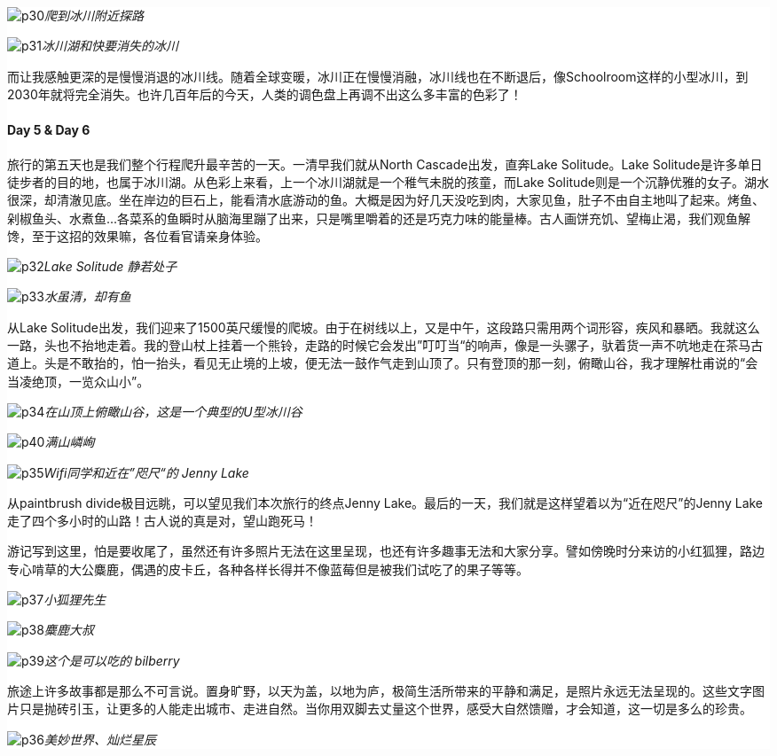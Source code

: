 ![p30]*爬到冰川附近探路*

![p31]*冰川湖和快要消失的冰川*

而让我感触更深的是慢慢消退的冰川线。随着全球变暖，冰川正在慢慢消融，冰川线也在不断退后，像Schoolroom这样的小型冰川，到2030年就将完全消失。也许几百年后的今天，人类的调色盘上再调不出这么多丰富的色彩了！

#### Day 5 & Day 6
旅行的第五天也是我们整个行程爬升最辛苦的一天。一清早我们就从North Cascade出发，直奔Lake Solitude。Lake Solitude是许多单日徒步者的目的地，也属于冰川湖。从色彩上来看，上一个冰川湖就是一个稚气未脱的孩童，而Lake Solitude则是一个沉静优雅的女子。湖水很深，却清澈见底。坐在岸边的巨石上，能看清水底游动的鱼。大概是因为好几天没吃到肉，大家见鱼，肚子不由自主地叫了起来。烤鱼、剁椒鱼头、水煮鱼...各菜系的鱼瞬时从脑海里蹦了出来，只是嘴里嚼着的还是巧克力味的能量棒。古人画饼充饥、望梅止渴，我们观鱼解馋，至于这招的效果嘛，各位看官请亲身体验。

![p32]*Lake Solitude 静若处子*

![p33]*水虽清，却有鱼*

从Lake Solitude出发，我们迎来了1500英尺缓慢的爬坡。由于在树线以上，又是中午，这段路只需用两个词形容，疾风和暴晒。我就这么一路，头也不抬地走着。我的登山杖上挂着一个熊铃，走路的时候它会发出”叮叮当“的响声，像是一头骡子，驮着货一声不吭地走在茶马古道上。头是不敢抬的，怕一抬头，看见无止境的上坡，便无法一鼓作气走到山顶了。只有登顶的那一刻，俯瞰山谷，我才理解杜甫说的“会当凌绝顶，一览众山小”。

![p34]*在山顶上俯瞰山谷，这是一个典型的U型冰川谷*

![p40]*满山嶙峋*

![p35]*Wifi同学和近在”咫尺“的 Jenny Lake*

从paintbrush divide极目远眺，可以望见我们本次旅行的终点Jenny Lake。最后的一天，我们就是这样望着以为“近在咫尺”的Jenny Lake走了四个多小时的山路！古人说的真是对，望山跑死马！

游记写到这里，怕是要收尾了，虽然还有许多照片无法在这里呈现，也还有许多趣事无法和大家分享。譬如傍晚时分来访的小红狐狸，路边专心啃草的大公麋鹿，偶遇的皮卡丘，各种各样长得并不像蓝莓但是被我们试吃了的果子等等。

![p37]*小狐狸先生*

![p38]*麋鹿大叔*

![p39]*这个是可以吃的 bilberry*

旅途上许多故事都是那么不可言说。置身旷野，以天为盖，以地为庐，极简生活所带来的平静和满足，是照片永远无法呈现的。这些文字图片只是抛砖引玉，让更多的人能走出城市、走进自然。当你用双脚去丈量这个世界，感受大自然馈赠，才会知道，这一切是多么的珍贵。

![p36]*美妙世界、灿烂星辰*



[p1]: https://lh3.googleusercontent.com/BvPufoXfhsV2ovcU-bFaNQiW3yRcnXHKeHmIVNThMqkp6HuM4jIAGbZmWT7FwMVROnxA90UXsplrtx814RxHhYHEjeGzTk4gf4KuvIBm4Wgrur2pfKAufRzi5OIOZ85R1DfbdXWnFA=w2400

[p2]: https://lh3.googleusercontent.com/SBt1ZA3HyU5riHSupOLbOLEzAIkwUfhYJuQVLhJ1kEksMhOuHm5SP3o1E96rDwQGdnGN43MHwhJemSnlZScWITdMLRALjEZxL0E_z9WyLEYTjWlblaulZZhrah6KzJgynj3j6oSn7w=w2400

[p3]: https://lh3.googleusercontent.com/BwZNM-dr0mmqb1vXbU9bmO3fv3UwJRaEDXklkBoh9Jo65pZaFr7Urxzf5BRygnvpps6_aU1Gd4PvGyXqNeAiWz5kAaiIFm5m3gU-GWbSscBJa25P0jmpfx_TXptagF1v8my5cWGeOA=w2400

[p4]: https://lh3.googleusercontent.com/1kS60GLYyWbkHMmNj7S3zn8RSl_VzehnaZIHMkXdROvOHA4p7wlZozkU65k5k2fleDF8k7kfUEXBConoa5scccUYzMpwyABX6v3P1CouldsFDh1ci3R0IQxweK-2nne_10Jp-mmYcA=w2400

[p5]: https://lh3.googleusercontent.com/Vgku5Uw0KTxNsHwRu3s1-8A1jJRsnMgwXnLfoBGeofhXqxC_BfRdocisgo3d5EBQkdc2yhuslpE8UaW3sqJdd6SGwHMTnBgBUtTjaAMRd2Qnse4MupVNBlksbBvWfFMwxC6Iu01JKw=w2400

[p6]: https://lh3.googleusercontent.com/Y_eNKA54fM_2bjlzzJE_gS1FYbT87JI62cuVEPmbdQilo7kNG1dYU-7ncNG7RUwVuq1ZqRXOMf5fy10eAP6uaz0PoZdsthXY4pmeT3AL9thbmw63meMh8buJQrLy3Mwke_u1rtSU-w=w2400

[p7]: https://lh3.googleusercontent.com/-f21iiLzrqJ8OSHyF9eOaCU9XjvgdcfujetJabgCZLdgLEpQN2jDuFk1s1L-SuKRFiDjHx1d_k0BsdsPQI90Bt8p6L6ZETnWPJLmM05nuHirv7AS7Cy33miAfhAT2P2GTbUvJhjBJg=w2400

[p8]: https://lh3.googleusercontent.com/EjO9-Q7oRB5Se03e5xCVNs3wKaSV0hL-OIq7Cu4QbldPDCzEh2qdGIb3WigPk361u-PWgH5AM152wty3qTiJi4YFEPFvZbx8Fjc9KXkpARP_f5_VyJjW-vzDq6oVORHPdR8PBkQjUg=w2400

[p9]: https://lh3.googleusercontent.com/zviIomMdxiIHAr2OqqgRgoCXgWzZwMiiJ6nPpywtWgKObWiy45nlbnwSpL7dM6ZUmDN0nlqEP49lzQEpoTWQ0HZlaai64LbiE5RdTYCpluVVFUrxbMVdnUc5ruTj6WXS9lLBOt69jA=w2400

[p10]: https://lh3.googleusercontent.com/l3JVaR3GH6HxvY6N-rsQB9RFGNsiOILsFrluaPPAXIQQT9-LfHeFmTBOLAyRy7L4z0i1P3f93Isl0ZAycyRXA7c-OQyax1a8JxFjHKIsGjYEscHoVyIPz24CxdngWAirP_Wzg9WxXA=w2400

[p11]: https://lh3.googleusercontent.com/TVa-Rb9w0kgRmApcSB3zotEwK5tEMZKlKRWILEfkrhuvt5RnIuDLKYFHG-QCAGkdE_mwQ9e-o-_jHKBancOtzpNWuXGyZRNfb7HaGqeWK0c5zRkaMByPfLkGtx9ifTOABrk9XecRPLun2yrKGsMMMmqQ9q2xyZScR3LTZxME9meAGEpHMvRadZlFW68n7du_0acwMPLoeu2Mul7oWa_nbK0zI5Sm2nztlDO00wsvbhj8E4fnLAH75W-VK59LoI3KLGsrFe7skaUCYxnEanwd9h7m2JhFsqw5hqYvaKpdnhFKPyFZbKoRUEyJyLS-LqpD30hRnJV6l4vrqPt4srVvFEvnU8mLUnbI9nr7lx5vufvYL6R9Ja6PV4L4tpx81PywXiUAyKgCl81WfHeqyaccJqkUDfb2sxOpoUIvltPSi0eEOiN6F2UqFywCEum5S26gSToZoycu6t3gqt3D9hbufVQWGnrf58WXnFhPUrg0yucn6h37kdSIbweJq7U2IV7judqdVjXHPfAZvIpVsvaD44-OSa8Rwk_gcdCnFaLii149fAe6lBbVo71lWRkjCiLvGznFC9L7HXTLm4DdFllQbKJdGDWkfoNR3xvIYbKwvt46V77jCYVT3ztzHL0hTLOjKNxTURywqt0X9Ruaa4vzRB0W0okgfak=w2400-no-tmp.jpg

[p12]: https://lh3.googleusercontent.com/vBUlO8y7pCwFl-9GhSdbSZ8eVxVewOpA44ZXelnJhproyLdCBe2VzTfP4ckov2ZriKOAC_wDAOKyARdZkcoqrSJV0PCm3t9gv05YFyNCxkM_ATa8J3ZqC3y4XIjHfJl0S3t9RbxotZVrT24l92VTQH3UiJvMAm-FDo4YgLc2MPYzA1QGxy_RBe-OqDYk3ye4GoFW53SvR9cgUBDvkB76CAoQL5yp3M1Eufv4c1ykILfLYEgMKocCIuhGQMW9sHIyAG4WtqM1UUKku33A1h68jyxfSSadhaTrLa_tX-o1qwfgkGcKMZyap9I3wjANKsfhZM520L_g9EvrVrJNn4UetlExst-_YEM2r6X5ksf7TcHJ4G6O2AVyUa4b_GKClmA5MBygrM1wB4jibruYYeCK5rTsnBtVHytJatVU2xhyUvgZY2xeiqpdhX8pQlWuIovkdbYGOkeOa35NM7av8lsXdEKuSp1jr23WOZjsIcKjrlSJsi9-e_SBcOkMpDo-UGJRdtMzx96eBPqp2_SCOixL56ydgfCCOUc6llDID4I44RChqEms246TfFJQuGyHC8Ss_aVgw5T8bAbBRV05ifB08kY9QUvcclNWluOaP9vCJlPkSygubqYv2qpf3Wzn2ZH6MITOfLsWuG7SYMYlfzEoq7hEork-KO4=w2400-no-tmp.jpg

[p13]: https://lh3.googleusercontent.com/syfID44-r66Qn97lQnV_tcZ-q1LZ5hJ_Hq2boY9dk1V9tdunRrIKfjuRECT4OjqefB9ug-N80upjMufuAU3qruZf_vW_PBfUbP35ytFF7IA9XSP1omLLFIoM7HolXJI2tT83wXzFrGob3lyj_H86OOhtzuGOk1sNkail9PVorpcWRQsIPSNJeAD6l_0izYH7rRR2K8cu4OFoy4B3HsMsCIn8pCZOXir3cM3FWtCwZ1VWjc4scCTRdDjBX2lWBb7Is7VWdv7HDEJ_7vzC9vwRzg-NEnG4TWhGs3S1BDKGKvRFmkM4EPm58lf-IWgI9bfCpMZTRc5Bdl4pzU4Q4uaoBjiBAnDybviszY1RVgoYAo3IowhhJaqYorw8QNmcUvxuWDDGnvZyxoyTiJl5nMrXg-INKy2KEX2jSbPb2xz7FKZFNtTOoN6EFx-u8j7wfpwMBeGUYmaF5ljKTTRJjXT1ju-kptKjXQ4MnZrmyc84LLea7cvzbwZFVZcuHEAdpClQOGCVmidUwQv2zBGefy0zFC5RGznaMBVEGLl0Y5BDwz-GU5wKptrDQZsGxbgUZfLJ3BMW7DDETZ2DSlbAVF5UCK9_yBJT3mImsn7rXB-TAUOuEkQ8LQGvIStve-2hAAmQi7R4YGEnpwe8gFqRjFPJvt1TaSk7idQ=w2400-no-tmp.jpg


[p14]: https://lh3.googleusercontent.com/4cJ71nkk-9Y2EsGsxhuf64kmTfYx87qh7WJf_z5nVpUTl4j7gVJXLfUJ3eiFOimPT3cvX19D4mSh_8X3OwiuXHguvcESruqFU-vPTgOlG-JtcjLb2NuBCL6rgFz8UK4QDKCUpy0fuFnOzrGJYP22ktj309nSIJ09DHRd0c0Rfpuk9S4PA2DHRKRyM9Xs5ZypoO4_8nfSP8W6BNQGhYduD2yXoTxIxJFmu2o-Z_paCzDLnafYpaWoeHkvdpdRnge045xClNAk6RtHNa1dFxrhVvdWFxJEdBpKeV-6NsBt9MSOZnMU0-wjIYLmYpncoaRQfwfA3Phwn7aVcQsS35wSi01iqLQ00--kYupgaGV2D_8xbfEZR3Ya0HSWOjJs8pOI1850BUdZpo7FszaDjqLnVQO5AQLRjv2Rw5PpF5P8Y3stU87-ppDI8G8d_NjUx8CHPherHBNkrl8eZDIz8lTeo397uUObAXFyx2FpRSNXunTCdz5cobjwU2iMriYmpt_W0euLsMInWY0iSi4MSdY1yvRdQxjQruJsSscRUIucUDL034t6AtNuHBj4RjpTKICB82dUrt4OiFh-xHyhMmbXeR9H_gbuBGQTmdmVqRlBFURH12IORLOtTHJrc3U3PdsSQDCpJROpw0U8LRzaZdI19DQuGvIvp44=w2400-no-tmp.jpg
[p15]: https://lh3.googleusercontent.com/qKgu1p-quLDstM2XgiZaM9lNR7zd7p-SwX1CKe6LDFDWntIgd45ZL4coxYhfTaHDfaItjCeRJaenBEnX-BNrb7X7K2IeW9W6Bvx4nXW_viHRFY7NqyLbj8egcS-c-p93d2ZJXIUZwL2K4ZGgVbE_41MPtLSVYnQVEDLxwCRyeyBNCYaEF0AN4avXGYthNTfiEZJVu-OKbYWQi1M9CWjOmY8hsKaSKT0iEULL7yIjsqc6EWFAcK4LXrcCw0CJaj3EQ7PKPTy0BcdtuSx_LK16EIiswetxbZVA-Mb85Xl5mDTbLbe5WrP67r-xQyOf0y2B-ID0GJ0Am8BA6Q0v7gAzbxIdK5g36VAvN1Q5oBtP-GgABlLSU9xGkLTDJb24MaPCTkO8enFXRTzrDI5q5ZGLNvkapN9LfihIhe8Dsm-KKbc3JeRtbBcnjZKJeEaKWDZsRPgAWAvUQmIx5-0YoBNJY0NqRdUOyxN9Nij7-1OsrjSxb5sgbiDmOKV4Vm6pEMG20ATy90wFMvEvoD_7kK8jc1RNoLnLHdlzXAkEHW5zi8zbokCJTIvZNI4MMuFaJFr9jRkTYgmRwQ_xKAZsIWNhTTp-l6Ig7YVavJueuR4NKYarwdItSpb7mmAhkAe3xfSRrSyIt90mMqpzJCV2DMgPmMDPvkcVdKo=w2400-no-tmp.jpg
[p16]: https://lh3.googleusercontent.com/XWYo_Rt5lIRUI-yTU3ZZiBZ2IuzEai4-ZF2_KnIcEkH8-9hAjRQRo-X8qYP0EmBsyTK5htN1lsHaU0GqhLibTCRoIuWtbPsA-gZByz8bHYWZBoh8AYUBpC9I6g0I0vFAG7rScdqd_D9kJuIemPs-5xYZ3w_dJ0oU3m2dwu0ohkj8WttZQ0twLJxYsjqckO0eT6Hm_oawg4eB-lonDP0CNRDlcdV1kfDWeFxwonTaanPOdLK5o0PwCnd6JucAXa3AfzzagbJZXYMc6h2TerQBgNB5Hyj_aU460HYPJ5sncPA3_x4gKyJAFLCW7L4mQLecJyRPzfA1GANMi1dGZH5vVpDh7RYgRA39kEEcl9l_2PFkWwIGazQtL_GctTPZZUMe73HeeZQHIiJ4BNIcfJr6kcIvT2zxZupEHonp8J112KEgDkk9ovHCOY2P4OsdguM_j_BRGmIaxYgMg-PySW-1GwWv5Fbe8P9HEbfeLw5NIYfXiAcie5IyxWSBPj3N1pj30jjOmtpT9uk6Y_N-4hKqCkhFCo3C2pYDjwCJTQTanLUedWBcbuIMoD1CPTl6XIEYutEvAQc5P67cQBpmXLf5LS4OHrGYJSI9Bs2AzQ_W7pzbecQj9m9Yp6Gu57Q6GA8JurGw4FevSbmSNQhY1pnLAniCqxGW8dc=w2400-no-tmp.jpg
[p17]: https://lh3.googleusercontent.com/beaZULfDkxI1hsXYa4YruH0nBLupyGaAiA4a4joa0aMnSdNB5g6hRAaw57wMX9ViDoKMnNe42etY0-2y4h2xvyZOMjmOyN9DNdAk9JLIUKW0V6ZK-SUQX5Gwb28BA29Np1k5H7C6RCKRrIijezJDcIqNBgli_9FScSYpscAR-WtdfC2wmpx1lryF3AgxB5cwR2sAVGXsuvRR2eK1vmmKUjyGx47vfN-LDF5myzEvWn7D66843gD0whlLFVubTrWztrwQ3bGpuf36BDzXMCjMDMPEi_NtTqG4rcRW_CnutgSsiXsXTE_jLrrlGXrkIgjCcW0r9O-TA6nIWvw6c1RKUbgmlGXIeyMgA215hiDd8WS4JB4rnfwBTNE0xMNhgX3iFyn56zvudu3kxbjwVPbjg6L1PCrYd9UM21jztg2vzM6DlnGm-s20A103TF0riwT75zjmOw7q1bIadQvLl4cHx090ZtwcLT4WFkkDY6wYxUj2zlusbsuAK2ISxGTkdWcqRmRjwvFJbFgFmFiZF2VmlrA8ZN8vZZrNNONTMu60QShN8QIOGkw2ORiETeEjYaORuQTGqakJObnKVssb0mCjOg24ZWXSiu_rxiatVxp-SqBTNZQV76CbPOPpWbolpEUJt4Kr0fYHEvwGMMIpYVlfiZMd84VvVjk=w2400-no-tmp.jpg
[p18]: https://lh3.googleusercontent.com/R-oQZRuQ2Jia9HjFSGnHfdoJ0VqHmDfYZOs3sU5w2LpfP5Leg7SSTneKxoIBhnO5YZMuNbK_Q2i95FlcX3NjiDM0ZpuYskhIkED9ROfEKu_2OpZ2K1FwzYlm_NqDQ0NXl7JPI7IQxvHk4bCaGpsyV3yjYXpcUQrH41xXQsJ5ubdMy8ZK3YDnxNopbKTCCL_d0elMuDndF4dB0Z2Tgvh_UiUSjnrd7IPWBteruZ8ZAPnYtIUjuqx2r80rsx531Y6r2QyKqtmlnVK00JTotaqanyaqpyM_pgd4J_EhB94wx0BML29zS-d5lJvR_w9c19VNa9osZfOQ-yAtkHmKyUzhP8t1S_n5ZI9VhsL1GK8wMYb8qKb2teM4QRBcpg9CDxzfxLwU5il3RFK5D5fUSz3UbRkwWqthSatGHt939hH6_7UJxwx-mxWeF4aVvATiesD4UFmuCxGjN6dpmLveodfgEFjwFS-mZnSad1XEnDzgTqauKl5mPpLSO6ZAB9V_CRIXEtqKuDDXJr3fB-7We0U8zLfchjeQpnCiEyT8IEyG5WnpS5yGYpYe5qo9sD81KZ1-FoKoqUKDhd1TEwUjlYp9cYhOCNMHcJvttxffuHdCfbGHTsnZJjAoOhFV0dJwDdsz0xKMaQxGYf6KGmGGFN3IbZuHeNpw6A8=w2400-no-tmp.jpg
[p19]: https://lh3.googleusercontent.com/JvZLmbS7ExGESD0K4sC-0fCJ3vNujrHkQIixs9kFkUHt-RiTuRr3GYs-mUjagoTNK_riazPmMKal7z8YlTM6DMM9xV-T42jQtYjcXIi_xePRN039lfKGi_qJH0ZNmhmvu1XagTs2Vq445FAL7keJm0zSn3E9JIdmhzP_FRr6CrNAzTIk54TCeL96U_Whm6567BlyBMc-4F-CljKX1abp2KxeSgedwenxJd9IulZ-ub9rUOsuDXrX52W4ybNSSdlEiZ-bj5ND6zoLvxnhPybQHO20irmYkrJjTN6Xi0coDVgGcIkTr0bnXgUuDU7ffdH1gRwpAPzJZwIcN426KnIvzS_CRsIWuPlmpOQbxPzwIZgLf19UAO_80VyEWpk6abpFI1XcLR_1gCsoWxkoL2hDyHV0Xkp43dr-MxWbmHAqk7bc_cxITr27DySUHz3IMxYLDzfOD6-tkbHuiwppHThE-K8RihQ2Et01rA1YsbNXI7hbtO16f1aB97yWPMq463mxs_uucR2LunA4RTxVmM99sIV20oq60qXLssRFcbwqgyfRmC68eyIEaIyY_ECch3fJNPJhJYeSY87smmlQFwq_UmBJd4JCyYcOpbCbVlMRurcqieHENvclqDUBfCLDHHCZjfIcoavjqhw6TkHMsdkua-aQakcKEv0=w2400-no-tmp.jpg
[p20]: https://lh3.googleusercontent.com/61gpu8gPfk5VZamPwBZNj_qv_P_TO9j1PHRR9wnsiQ0IF-KiOmgHWp3CsZJuEzg2xb0qO_ewbxs6jWBXYNvwZX7mOL5n7q7CzLb4UIyC64vekUZvbBGeMX4bRtSVgUm_8fz4-Mi5atJzMVQUBwqSMLDBSfVY0l2PwrMAznd4g0GuptNm7xZp86aYjapSwiz3VD3AtygGJW_TJLRUuLbR3SpSjq5KDv2X3wXJuj98sw8aPu2vIx_ZvhJ7QN17iUc7jbXQME7gw6THEE-6bWo95obKNwfAPArcjJqYc_q_-wS6N9uIKI52WjC21e5iUZmfaa5ybmglWcAfTHvQieSrZG6q_CEvT6zj52NLTLrngIM_z7WfduYwH1YGRSfJMA7kPccqMLfeV7f4xS1KmH2ogIwN7KkwSv1PI_ITMAYfX-QUh3TPp_c0dDcYUOpuY74CymiFdkfCHZ5oGNePLq8WSTpP03ZcPSaJrVubYDPFQlgQhmNJlg5wth49pd5yKdomUlAmjLAiFzf5_4s9I-dUxoGNnHI1vMukdj1iu98iH4FMAqD9w8LaJWa65q6bC_WjvFdDSnVUhnpb1vQddE86rPPi78SxRaSQV9MDi8Up3SLKZph-5p2jzZFiiHsPxSNNCy7O-4vDaM7IURVJk7LaDZSqinhCOWM=w2400-no-tmp.jpg
[p21]: https://lh3.googleusercontent.com/um_LdLKSlwvkmxVv2lYKDc_Of9CY2waVUcesf4Ry5wS1h9rJNzpWCqUhWVAc_2y0r24bh_HscIqeqhcpseJig7gCFNzMcMPi3BWC9lZRjbma53MJHCxvOB0ILf82psCjlIXyiLYUt7tTIyf4qGx7U1PEynTtkcJCvPUepN9_acmUZk_Xb2M5O0eyvjbKwR9Jp54WvrvAage4Z2KCWQzm4OmkAbLKWgyxMVQC60hQSQC3--XXS2bceGULcEhu6U6WysISjRy9KUTHowqi_QWhXW8PJOOwTFaXkEpZ7bukbjWYN_gKTYFFbqrLFxG9YGPJB5oFMSdrFAQn8EVH9zflCLHILvHSmIw0rEpYRh0fQpBHuxGlW0uZFCt7iTgXlij0m22qPxNkrGEZdgkhN00CBuiMyNcrfWtqivgGRYa1Ap8vjbbEfkvqbNH0tQCQGmiOiw2jGI3w_xncoudfh4psyZdTjI94Uxv-fQjHSO1lWPzudIFBjk-iTGxpO4sqi5k4Hzn92ZzjxFf2xSucwAigf1fsXuAfaE5iBj-pCvmzG9yyOJSvYTQ6XFOuvc_nIXoGvJ7ef8uNmeANvGrXj1PyigRtxQj3qbljW8352Zxzmrwa5INCtbaaQY1vf_I5s5yDXAT_sW7G1TgCJwrug1UQDqRWqjMbXxw=w2400-no-tmp.jpg
[p22]: https://lh3.googleusercontent.com/oTEZxWIetRJdlbA-l8Z9K8t5oUp6PIOxY33nkDgqMpgwIpwX4dXysPZn3M2M38HMxj_EreiGNL-11MfZIzOS0sERJwBbNFuY5iRlt01Q396NdV_hey1W4-js8GB5Ru7BMrKWJZZ3rsXAt8F710TDjoKwIah7iEa2DS5Rpd_0Afl1B6pz1Ar2uq5BRc7evkO2KTZFv90rXnRa_z7FWnGzJ-_4tGdtaicajXVDnPeVSiWzTuBwka2L-MW0wB_M_ienFqdTWUoSF4XIpgjWUoJMC7ZExeI8UStmKqxBMIsU5KoNWQStcaQImyCMksDOAer-QhB5XH30vP9j_UuGNUhWTYmIHrMu1Pzdu4xUMOGDnnnHo5ROtuHN2OnKBkarD4TisCMwpH2zqBM8sIQThvnS82LtpeJGbYUSGMw8HaPScfQgFVvL8U-OiTT2M2MU41V6QPN8ceFQ6bBJH1UIXTbIzyyuhEXn84fUaAgFlQvaYf386vdkLtvw3zGtCpzcE0KQ0V_8u1C1Hag-DSl1E2wUd_u5JV6HFZjKPlRbTl6Bi2ZA_aNwrJwWSAuKKzF425aMNrfhLr2z3VGE0kEer8pfw5n1h3iymWllzfB9O9PPvSJYs7Vn0cLOuArvWY523cUgJNB5v6aWqohdrxysG3Iv5aCGjqxxla4=w2400-no-tmp.jpg
[p23]: https://lh3.googleusercontent.com/S6w6aPKUghT7o1rkL7iJWyG3zcvUjYX45SAUXrq8dlWW_09QVeLjO0g1teQm5DWXp6WNVEdQxBxEesoonjNE7BDfhwJgq_YkPnHInM5Q2YSJhnFCwqa2we1b3IKP1dk5U9dC4G5IG9GMsekkHpKr4b-HhNgSQBVNBqXUhP14rPa_Q4wry_2DO2jbgTwKqSGUlXa6JTqxakHOaMiZ-o7FiE_PtXbfcSkOJlWEcqWIIdC3vneisfK38GXtrsf788OPM9BQJuTO5FSr5E0vEy8tYJh5cvDA4NDRX74p4xqCyL990TgtOWaJlqSWjC_KkrBFGgwEOw-V5yC9AJdgfbIQhwxovTAiCs0L91ga5TUzDWRrtKyl94l999IMHV-yDiS-IiURmKUqOM6rYuV037d9_UxzhacAVR_WglHx3wASzjMtshJkcAdTlbQGxqMpRt9jBiKtgrCelbfAP0Kw5-8klQLJ3exxWZPGYd9jrntCdAaKq85Rgq5Kp4iiZYFXONNoYPV3nmkIXcAE7jjqWO9MSVjRu5AfJQ7TTBgb58gJcBnzh--sjpyfuVpWAmcpHk_4rZjcd4sUwo6OZL8aq3yYyZ7xcIJhT__pqmfOLeZj9GjO6oznO0_f8dEe7LZsX5PI3734Xp6zXAUo-hervB4FB5Lm2P19Wsc=w2400-no-tmp.jpg
[p24]: https://lh3.googleusercontent.com/YYuDG_UjISjymVJa8Bg8ahhx63sqebE0Vo4muT-iyKm8FXhanjHYrGnFw0spdBuZVDTJNaZ2nAEJgUYkXNv3cbsufvcFTsGvcloUfuW2Y-4vmX-dsAjKmCkughn1JyfH9qGzBEX3SYsW2Uw4NLntz6mxUR6WAwQGksIU7-V4m0fCfglnLVFYM6xTPvmxL0yPHK6CZQcxgYxATEAgLk6BdGAcYkxdmgH9wJh5NF7MRtm_iMetEzQpsFTW0V0lxZoKbRyiE9rXl2kyniD9z86ehVwAPRj-Gd-NQujpwboVXTHbsq_b6i_fl5LBtu_E_Vcv9rzChsCWHraKNPtbp7-a2ik0NltEzFibfRG4S8rR6UOgqQ7EKk7sY2bIvSxwD7gPVkKc5ZdVTWqz4PenLo8aThtstakBlk26uWu_R_Yp-6Ezm4wDOXuoP4ap-GjkoGAsAlWTPcaxvVGc3yx7ZfgWqv6s3zI5yaa8c8vktpT9xlgmR1uM-niYzGxpcIWVaQTTqskgyZz2upMiPqV2ZpvYWFTGEtSdVwj3nM2C4mLeeaD7EcSbYmb-X5WdSytH4xFEPE6e0i38q7xpg9b7UZt4OyABMpToazvUZKER-L7ljjb6ewth2tiWd_d9vfvDEzE7QLg_Kkur_sHH2RmDVLQCYHHyVKK-a6Q=w2400-no-tmp.jpg
[p25]: https://lh3.googleusercontent.com/4l9KsrJrz4X52k5c4ru6rARq5c-5xH4tqt6pBOsw5ebd0lUh3TETKB1KiStNlvmpiJR2IxW6Ix3W8vCm2u9mrOWJCOKyHV7iOsyRVCroQo8TIBwiOlAsBkGp8Q8Ojz3ST-zWWJ7cWsJbpFbQu_xnKlqxDHv-MN4AVGg7hZQMCJHQbaXv1jqYoXn2qiqna9TC3a1I3P9rw0SlAG_nBH6W3Nw9cX-wX-tZERXOJnmPBabHhWsmSWUeBqLSq-MtYYtlsMaOdLOXaDgwKu8wSxZRpeZ0XGL4AFwmBCb3y58SC1GOImOtP9Qw-vHgnAmmqywG7lPAumorvI4wmp_datzTZ47hF0pU93wI2YkQ5mM902Z6jBT8yh2OA5DyMu0ZEbo1ctrQGaCLdxJxnJ27bnhNKO8N-I8paZEOvUHzlZ9P7LXGLoCue9QGq0rCeX1RZwvzC4YkMrW2Qzgd0x7F7oCvsWfi_B0edQaEQkKZGqoqvarPG-JWke4f9BI5hDsm9O1xiBvuqh9hNNWHtQVvuYelOfZ4bsRqlD5pHO9fMn42hsJhhXXYfcN9YpsKlehPhQWAKfrFfcpgldY1Gmlx9PC0lY8mxInWgHWEUjggOQCIdvtSJK5SRYl2voMZ-_lcSeCQ8IZtXfchtPWbtUNaCG8BbZQVDJYMMp0=w2400-no-tmp.jpg
[p26]: https://lh3.googleusercontent.com/N5gk6UfHNwre_ZUK01ikkZCKPFnLAYjJExdD5KRLhYHHptCObNRawBf0HUhn9elEXWvbg5Mkk_8Fj9oA48xQLwG7lLC-MqGFrlaj7dzdu4ddl-3v9wZY3zjpUCBNcnQ7Nu7oXSR-VD2fw89f02Zj2ua9rJ5nvOKp9p-0ukT0cb5b1p9hGg2XHe670PmGiNFGIYI0_bdpNEVGsB6BLgjXNi1MQDP6ntx0Pz5KUItLgtWL9_lQl1p8E-8ECMdvAvl3nz7XU9eszFXiCZJFky421LegfJQzLE5zBbwzf2dNfYYAAYCgRDbo1fef8e6-mhDz_rNZ_W7G4REfztM5deDFLtTh7-O9jm2BmQHIY6sWItVrgdCn00vf8bzhA17doKlWqac8LdrHKxJdIz9H6htbXJneVFDSBKc0i5ndPQs9Hndm7D3NOuwhNOX3K3nljrIuljrAokGxixFg96w8jTMZAlS7lYrno7HskFeyqy0uPiNACC4DrIxp2vjl6wrwvmwsg5S4fmF077dB-Qlhb3z1M2spSjW4pCTS2FMLtx49d3g1TW5TELEreOId1EjSIi1IAQxvZY59MOj3mKyB4au3gAYJia0Uv0n9W2XkDshWZ_LdWLrGbTzFWu187LS05P0EEu64Qp1wPdb7SGK_4JO8nec38iRqqyk=w2400-no-tmp.jpg
[p27]: https://lh3.googleusercontent.com/XWhgIYlZDxLfdvuRL2g63xR_nAC8jQPUYQ6EcYldAP12FGz9T9lg0tQvP-1p00p8vpg5LGVig45qKvikIYLjyFZNACxjXG8BPxACVW7scyUw-P_cS7U-_KaVmxpdVOnb12WDYQI_2ovOqUDmRtpKiTZRUUg0DQUtev2B9CSy_Ih-BikUlfkcJqX00sasKAQZWntwpm3IyTrjV4ZzfdV42GWIevr5A2m2dMlOk8b0pTeJ9WdOoZNzS1TlsHQTnfzqVxRaWhiL6ESBYuU7L2qvQS1OrnZIyQU6QPO_gTYiy-3U9UT_TBLxY9sApgL-jn0cU1hxUPVkz4hGEzKO1-fv0D7rF-5WlgQMQQhyeQnGu73eqTROOaERs_tmteiwh56WiIm00-Dz05w7gZhhfCFyCEuqQWCG2WVsBhbwVDNjlgx5gfA7InguRxPtZpLwrrO9DTfUxXKsviVkyJBtSNQeiTbQsBC_v7pk5fpmKXmNwzKqg0vJuHARJRZ2isjrp9LMWBk2Vapr0NqkMZOQay_uyn3Mv5BICzg9kTw3wG2ep0mczzXvxbhVUA_-ejv1BK0PDTj4qprCdGuswb2Flu9ggHqOu7F7RzgsappW5aTit11Ltr7yM4_jplXT6bE_6U1VQxVCMjXGHmRi4Y9nBcSzu4VQl7SBZME=w2400-no-tmp.jpg
[p28]: https://lh3.googleusercontent.com/V6t6KK13HnVO-el_7Mq7BVVKkL8PJ1xbfN_od3xc0mMJkFLagpAy0hqNh4KDl680zDGYl5o9NmlM6VjY9ClzyR-YKhqvi4IwcwDuzvsz6JDdV_trgEj-GZhvzBEzJRGb5IkrgEQGy6VQRQN0pkCH2IwqJ3i3OGDmtOvWbD-8eczoQGT_ssG2tb2i46IhFAodn2dov8rdWUTrBjHy5acPjZYjGBjRWtbTxpxGCxP8oB1Juqat75gZHN8fT6QNpWMf7Y-5Yum5uxfhucriBkzsqEJ_UDPcyVscVUyMZhTa_yHYo08WbUL_IKi5uTSHFdrl5pAe9lhFRSOcsX0O5cythwrUfgqnkvxH8TRoRduodMM8TiujGGPFBkAfK5xwVvlhUz3EoHWe6Rms9A_ztdknTVRaFHPUkxic3uOqo-SiYzW_NnEfn-wGns64n_WI3UhUwPSvFmp2Eg28RxOWgAv2QNf0gqWsv009-1NNqwuF6v8MF8iXCRkQfxsSJ8PQf-AgZCj4sESPm4ys4mgsSbEyY1gbY8NgdZsyj9xUjPyNLmVENJUNqenDpn8tS3q253TaDfPMH_4_W6WogJgz3dtMVfkYdKyGTtWD50sAMt9S3zZRESaJPjLcI8XzBKBQQbL4oOHJiOpTcbaQF_xuGr3gi6yUw7oeSk4=w2400-no-tmp.jpg
[p29]: https://lh3.googleusercontent.com/Vkaid7X4UGBZMDiaAnX2Ij5zZrJ_Q2-Qyd7xL3N-lHzR36lpvJzm_Q8fSgA-fv10uG05bc3WyjLXi6xbyMfptZ2DZD7JP-vdCoj7hkyQu8yt5egt0UvKfrov3KgE2E5bBnedsO_7U8D9rwjUCoeb4_hWhSPdpjFL35hcXW_3B1gDrbG4fGL4beRAcEJl0lAKb_SoFmkBIMLOmMXhBWH31MBgYlcoyPcP2o2NzkSlRjACUT8JALTw4RVs7mS9T-ReKqFEHUTIK53WnAumWkzhWfnNQNGfGmAWadgx4NNaQS-EoJssEEDbS5PEkGzSeBzRllpDY3xImPCu8WuJicUeWiM2RoVxZC-y9qL521jXja4wzIJ4nFzeV5rTTTyqdlXMLu4j8AZgCjKfm2MsBQlbz1y8IuycdE2QNZDQrs8yR8nlIHgdxvKWkZmdRg6ZEwAlnwVWsemGlTI9hdiFI-OKE9G6M2di3Kje03-6PlK_blL-GLhfd11VFpb1lYOZiZUFOv3-SG-8vb55w6HUJnSnMshJn4wzswpFlBnQh1VJuDeqgexWtIOOjARG6sKLJFPlGqjAeRJs-RHONNzm5HTjmWNoOlhkDqLqlqvaS9fRnrXWtBRvW5KoBPxEbI23KRCpYRxMUOOvMDc1Ys_PBgPtAjvkmD-en1A=w2400-no-tmp.jpg
[p30]: https://lh3.googleusercontent.com/LOJ3mhtFSnCCJveQ1Y-zBGd4hGkgZj4g-CzfWrwxBp6NeBf8zWXgAjLjcnlRG0sWPQOD70DnbVQ_SNFtLtpcaSQJZraf85GMDFmGZ7Llti9IHU4p_mB3b3XAIFlVzVPJZ5ugidPwSKPYm4MAWInKrzyZLnvQHbdyRTkGZNjYBN0WGP4mxJRJ4fEpLj2-hRvBhVd-k51kRFbTfWMc18Oh1mgFbjfutzBPn9TWPz-anomFCH6wYs-o6SE4vdIrjNe0galtlNV9ukYQuHs_TL8zKkXQSD6eVT8075uYFVTrAYcbprmOyc7BIK_fV5dSEqHA3KqemtTwq2_11pc6CE5fng3APvnyGi2JRk3837MojDt-r_D6WwuTI9r_BiAAeC8eMby65XcanUaKOjQubCgOU8MEdYfcuo4_RBzKwbjp7JKZdF8nWVEHsF0k95WnvX6kp2Ur4r_eTGytpp7DJOseIDe28uQFpyIBesn0rxALdkhprnfg0yEFZ3YVK7Q0DfFFhjT7wOaPJRBoAnsYWITGlZ2GSUaFH9gd1MVjjKf3Qtlqyoyr_Gzs0CN2Tkz4YmDj1wl6vb4l4wU8WistwFT7NooincUdBXJpD0MHX_ZZJ0NV902GQWlIGwgUFReOKRZI5DI2Yu5xk4TvtNX0bg6QwOrG6R14s4A=w2400-no-tmp.jpg
[p31]: https://lh3.googleusercontent.com/aNcvBJfzAv1WmkY4HidCA9tbCtSsvHbWrUOngWC8S3jImP879aaLbqzHkUFF3ArcTZXphqzW_2tywtleUOZE9Y1Xh1tCwPMa4IG83CCz-rLWDAELzpERqQ45Wa7EcnjpzQG0YMNqyC1uulWPIDIjCd5reqcwORYSS7YOtbTQdG8OXIOGe291Ywii_ZtMEJH_kJjhBssOi0L70WV2BE5eEvEXvhTOhr9JhX_2R8HFi3GFnhbcqabJPGSItXZVK47hAByClEpmGz-ESw0fU4444BWANfckvS4ThqVtVEgSVd4zx0ySNMXsm5SPQApS_aNoPeMa7tYEo961vofRQdKhDk_UJZ6s2DVBE5uTGSPy0NTMuezEHylycOTVVZPP_XvrP7jzcXp8TcmsVJsW-zMYeVKA930AZyCIhCHVTZEwe_Pszky1JenDevjYFmMfOSxOnSmY8EZTLTHHrm7zstwcnnp3xNonV57Apg2ACCjuBcd5-TyjVLsAlkL7vVABwd5seADoOvLwM7yuHUYsXTMiL42wupBt68dGzxQ_wIohBSDimk9-CdaQgmTTlp1P6jovcjJfxRGsk8dVx4STAJaUG4_aIfqot1XZA2AH7YHLGzFK2VKEc-K174C-CqXe8vraoBMCTmqjF130U7bJHCYEVJ1kdFp7ue0=w2400-no-tmp.jpg
[p32]: https://lh3.googleusercontent.com/Tm6SdNTwj-HL2ge0P5weZGlVvQmzvDs3yRw7xdzPut0qrnYzX8Vc378sU8o3mBPWV_-wQJDbSAs0qdS1f8LwxLrCncF2lDXYQRM5Jf7jiholSCnCvFRSkYLriBHYkrzHFbVsK7xylsQH5IWmR0Mw3bZ_N-Mjy6XhcugKVQfrUFdG6LPxZuNXPVmhz4qM6qR3qqsp4l7YHWWZuAlXNOmrbthrKnUwInRYNHF8_NeP1B0uWk3e-Lxhztac7EqW4wyaZKVMp7UwdTP6nZVQqXRaxLZSZd7SXrX24YN7H7yXPufHEGsFG12W2v4PP1ja8tZN9kwS3AXDFpGH3Iaq2LC5BJa6GtErTwBgKWsvX5XoLMZ4RyFFeLhNSk-r8vGvoUhWuf2rMWePSbtEAqWqLdFxzmoLJYQt2YeIuc8Ett-NQ-3y2XPqudhzLT-TO7C71M7KP65xK31j-E26DX_xNrNat46J4FH0wuADFM5lRroLtYpUtJQSE89cSOjQxdkcTSv-D4bc6-tjf-pqusZlHQkb74lP-GbWQeiOoVfluWIThv4nU2Vo_kW4ma4okD-s8ZeG8Q44_5qNe6tG_vCwMKJgPqerNAYXmBeSPR-Tc5aAOa35vkwm87dYFW_XbPQ3XEFMrDjjqLzPnpvp5X5JkCnRhm_5-Ysx0_s=w2400-no-tmp.jpg
[p33]: https://lh3.googleusercontent.com/DyNBoEMqAGM5kD5yrdDun0Lg4OHCQ-oK-S1kIbzSJZEEoWYCCTrWlWh_Y50yWqQVZVMg_U42nQGM4FzTDKS0SGYe7VXhwZu0H1YdI4fEHB9YJVh4Uonql4BgxXJVeky79zGncVIP1lKnbuzXDG8gqgEy3IKX6-ngjUSQCRo--Ghl1IzLepYlz532wAf3c_Xk_fGd6pKw0lL2sR9YfZoohQaW7VMVFd91560qMIY6yssMUpO0QoyP3-emZHy_cjeKRElI2U2l5T2VRGTFPWBkfdsMN96nZmxxRqcuhq6nDh3dlsgURw3Bdyx3ppgmTZsJfkupm1lltfQ_S4Lw1zN3wygg-7WZJYJtHDRcqHkTS65XH4gY8Yvjt-g7kq8YaXt5mh9OMvg2SrPd7vio0NDloee-QJnoI8PrKtJHx31hDRXYa22PTEMyBSCvMz-vwLLggtX2nC4Fjbs8AM75NdcP6OCmlrrXOj-i3nt-MpmVgB4SZ1heEDc_EPVAn-kvStQB8J7e0HrALtIXVU6F4aiUFINLpQvpaaenawMAzilq36cT0bMhgxF41G_fwmLgo_VEC3cISAU63f5GY6dxRV0i6clf1FCFtJA1xst-NjgnVhLZWhpO9ii59ujjYb7yoWR8x9LYowFP2hnouRHjl2_9lyk6fmGc-Ms=w2400-no-tmp.jpg
[p34]: https://lh3.googleusercontent.com/F2GRj-Cp45RTUVBBQa6YnZV6-Ae7_RMSqxV436UsMDCgpwiIPOeh78LFHrMfaaXBH2QDeh53LTjP11HOHCUxkypCTHkz9z1LU_to4JHRNTOflm3csO9t5W01d1_iO6czLpb4V9hvReLUEB6Uo2gkKbQkidGQDEZy-Fhpbf9l8_MgnhbiNZVVT6YI8ycZXbZS_fw2atonIzW2eqwpBCJsLmgkm8BT6rbH73fK58OoqdEuNL8woSIqKMMn_2DGmBgRZZNRtB9Xh822Mjf6nNkyKO1cQXGUCxuq2Rnut7ykTfNgyUp4m7xOBwGzkVT2ve5tKwUBKwrDkJGJ86hkfHL-RWmQrJpb31XwFBQhfoPvy5YH6qx1hlOWY7-Lf8k2LDzZQ-DCBBMBavDI6rO0hUo8Z1rlXVrXuSwI6USxRwmvii17H9CHgKDMg-pEc-TQTm-8-oWdYnlIpGQKFv8wB1vbmrNxFlpvFQsbSLALaqD-x_R9TwWBP3wBX9Ve3sb3MRpBFc3CHXwrawdURxkO-8IJ5FtaZrKKGkSbYobmwNdDImgGtwXF3Yojv8Ma5d5L0G1drBxwLY1-tq6Qgd_c41V497vRM50L31dFlMRycIY5AhEll3xr-1g1bVbuPYbHsaOHQDcP_mx63fg6eUZY48eT-5XO4DgI-3c=w2400-no-tmp.jpg
[p35]: https://lh3.googleusercontent.com/G8867-T082NwaGlBh0xTCAr-WObTFFX2aPOhwFY5ewCBqHVl8I13-0CJPuhyKvp3h3ghYTQY4XSxdIcpIy0GJiYIXccrxSbBsrzwypxdFki5E-wzQKJU0bxgc5YaDeejHpEMgkgEHd0hKieMWpB7eVWqZM2sCnMwgLLbNXdM18N7CocFoRNU6Kn26M_45weli5WoUBgnGBe9s0EY6t6YR-Mwr98kCIHusGwz3Fr6l1G9aszeYthLYVoxGSXVPVoG6mxbteq3sni2emeuBnA3UheOSmvDmpeMDdFBdSmiYC-3LoqAjLt4yn9x7mACKxZrrDdp74nykfld6kkSQffpE99iyYnULz1bg-IHULcY8Vyo0d-wET5jIR_WzB-UFBNkPq5hMO0KBFneuUAQGeFdaZTer5sAiPUeq1Ijaxr9V3giM72VvZp6w9mrhZ3_9gl53rN1PMIfbuF0UjuY5NiggxbTDZoleIVxYZhF1SDkXJpvvItvldgBheDj7jw336CDtjwvh6nrz6n5uC9-vqVzF3E-ZBBsJTW360gRDRGi68jhXmc48GATQdpebKPTcOqUSdhHAMwKer1csNcZonq5AvGQmtWUuhPnBcmoNJOYVN6vaf_qWljvQsk7WLegzidf2ZCJCJN1CNMi8hbrjFyzO9n8ynv1OfE=w2400-no-tmp.jpg
[p36]: https://lh3.googleusercontent.com/7hErp7rZBU-eU5S7eeeivq_yY-A0L8kg6n5z1EltFO7N159R0nsnd764h3oZnuw5emcagJzWUYfoXMyaX3rMb4zvqaVMZGCHxZjur57_fndthaFFJ9WHcPBOZeARdx_b4kEeNDCVryQ3r-7lfwh2_6fbhr1sxkwIsXwgshX6VSJ0TwRYgZUBdcqlZ6LUjWaP-xKBQHVrKBS3si1zTgbZAJ2rHTXObZAbEZB36w5iLnbKr_W9Y_2-tm66N931QhthUw4PuqdjNPTif8U6t6k31zz5ktQGi1IpzKbRkSuALBPBed0ne34Jibe8OHwwh9WNEPuCpRN6iFSlojLap13XcYcRguKGEM5f6AgzS4v2pcm1q0KfWP3VCZ38v4VKFJ3cAeG6l5AJRVJJWH9tZGy7Cj8x1YGW0UV8Jt0LdrgIPYpslBnmcR2qtnz31aYehpu-2E8LIvKMP45hYZdjOs1Mz-6twHY5ec7FkE1mN0GhNa5rj-offGRIjzkLzhr9N4j5XyTzwlrBvIqbz8TonAkmiXicrx8v-I6FmJxW3pY2Xt18inTOIF0GPMDFME03nfkUvWu2uuDNrn2BpBeyKsadopR7PoPrsrP0KQrdwj_r_5RhRFxqm7jXizH1XvGoUA3xD4NZGotn4EIhD9lJ2iECTsbuP1VaMNs=w2400-no-tmp.jpg
[p37]: https://lh3.googleusercontent.com/4NHhflAZKvLtQymJfxXCTPZxLBWaS9wRZ6p-aWp0wVeHGNZvJBxCM_Gknb6hDnSJ5F6NYj-mhU7JxJNpNKSVNyauWoB8gffX7MPrlP0Tg-D36lcJtqAa-4XwXmpCUzMaXfpNeWbmXDyBbsxxn_SUBEmbJlBbXg5HrWEZDPgWGvb_M_XbzssA-6xztJZUF2j7MjcGaqBe-SGanRQlsCIZ1tXhSl_22nY_OpJfq4XQ9KTD201QWOJlH4gedMGtpWjqUEdWpk1gWCZQiTMJceKAEkY_NplZtheIo6GC8ThJYBiUc0yhxoftDaOoXNB0Sk34nZphAtVeO9RTJGa_L6hpCD35HidA3xJ0Zh375d_4LRNRPQzAqVMmN0a3_eaquxIETNyHAr3w7RTJl7k4uLr4WEjRZ_40KQ_uZRnGkgSQ2_aZc0wAB-8dqeqcL39BeJoOS8oA55N3eElDpgn9u2nbglpVrNqqkLTs3JZwoiHuxrSKEh0jiIxd0_S34J-z7WpwGM0wxqmK5w_TYBXqna3uszK3ra4E1b1mc6W-B5Qgr4rzcichesPnnvlOpHX_AwNNfo1NPJVFrNle2hppVeO1ykn5jDrHNm-dbhWfKZ9uOG2ilp01skj9X79HWdNJg_X_nd4AM0UudpjfbIw8aAhXBNdj5ohDSd0=w2400-no-tmp.jpg
[p38]: https://lh3.googleusercontent.com/ntht9KlkCBa9mfi0QXfm9jodBhyX9pwFN7fdx-E55qqEDsoSjcpUbqy3IDLNvy9Y4LW289qECJCoEpLLqNJkWTmPjGYqScnoHEpLlOP7aFeXK3_1Hn8gVTp82DqcAm6paRmkjDyszsSux_FoNT-xwthhBlPcpc6oIGpV2lYwYyQyST5R3h2JPkvEwYhwkycuyVT0sdweEEYjeW7X-KA3z2Zw6SlXNo5gW1GlFlxyKzLJV1LmrOVfSXKKCy3RhnxTz_NRRDANrstVo6y5DTvKwmKYoeSRiGBXQFQOnIl-R_PPNa4nSzXgSBx6K-s30v-eGAA43ynz6Bb5vTrXYJMm7ogslpTBGpKn4MqdEchBIevBuKph7jHVtXfhdInnmTJ9WH_5ChMwNqPUi-J_HUXijj2VXMPM9rYu07WApItulLGHR3IuoyZQ9WHEBQNMRmL2gg6hv3ORHkuDpmZBQkd9_ansm0eLQaB0IuZbyyhPq-rqcbAb4zpXNFyaKSr62x81cZ1p81JMfEqIS3PMtdXXOFjP5gcsimTZDMxUIupGbGc0lmrkvVXXtYNdFe1edmG45sQRSY5zXoJw2U7Zv1JabLYXM5owmf3YN0wvUAMa4qVkW3sxa-y9PTJHYpg2IvfJQDgMuuvyyYbXk_n7HqhhqGhcpEoMEs8=w2400-no-tmp.jpg
[p39]: https://lh3.googleusercontent.com/rJO1rVsxhb7RD0iT-IJPPf-vwe1E52CZa6X43Y9Kdp6IYaKKEePYfl1WPjlNp2pgEMYS9xXMqOfFwZmj2YkalSS2UrZpK4QVXioiN5l_vvj2NdjS0IzkCCkNV_D2kIhsOmQegxoSVYro2oEr-vaaHd611N36L4lLE_mwS9Izj6zPzp6l9Ndvj7PzhA0wjj9jL3pdHT9fBL7BcuE9GfO8bo4RrEjQRw649iiXTzxQ4OA-aPMc77VN78eveygODCLe_1FgSvGyTTNdE6yf3lvUgc35aTGQiiGBkZPn01XDSUS6U4_aR7I_0ayU2xcGSLHcj2dQlL8zfdYyk85SbG_29VQp_D5xHkS0bqLLcRMsastEws4zOx4zj3Z1lUMWT_8H1NYiEMD9oMzE1sWQbCf82gAVhPe-36O9sWPsAKpdgRWb0POxMjB0KMAd514M-RmUQDugLx3Du8aleNLog1b9jykJWydBkN2-xWVNbVRFlhzR5f_QziEhCrQGTKp9Zxi2ooJehtOpenpvRlb3Mb1ZZ3fAer9HDwZRegkIokJP4B6Fj3jKjY_ycu1od1TCwxeD1bJde5KUvsodR1GTaEVZrPKx6NQle5_76YRiU2k_2raGN0I10JOxjCRgWC1j5ewB1QNxUnU-AKd3ZGYfCYt4XL29Ygx0PN4=w2400-no-tmp.jpg
[p40]: https://lh3.googleusercontent.com/NH1CS_6FrXfwfilbpqsmMCwUlZucyPBgqpbrXmdtz275VQjeCbsJ4eHFMa9kQl0_OSVRXPcoNksLJ_DvgUIO210FFmSsa7yCfzKFpBeon2bYbNg9A08JPaEBFWJBIK43CxxeIHCzt-g2i5NOMxAINqyCsBkvuUkRxCwNFJz6sXT14cuTy6PnCMYU-c4B80_Af4AoXxCmEbo1FYMOjuQtli7vD494VNnIXhjqP2kWE2lRXpjMx4WPaGIgargLfnkJsLQK05JI7OEA8qA0jf2fi6PGU1TxGos6wDm6arMQ5U79-lVUc3ATC_clvIfsa0XQn6-9GIiYRYviF0aUOPqfaZo94NmfMQacQVJkecschntLjf1QCn1E0ttcfmgBLjWe6h_yl1KQIFiAEM65AUtGIzgC8Fj0WgH_MqMqUlw5dH-PKcmAigFScOUzaTEDjg2zDCxMBiPnKR4nNQ-w6gR9id36pKXG2sz3ziD4LVvmGgF6D9vLFtP-_zNzFrAs81FhxguAs9S14ypPe-I-tNRV3n4QCSMFqrrl7bfs4ycSVh200tksfPwTqIvsLmE3eOFJLxao9Zqhg4h7eZtGv53i9vxOdRYlfW3Ubx0ynAPnvHQC47Q39OVspl11G1jNYzluLF_Sob8UTcA1JrYsblxLOIik3nLu0IA=w2400-no-tmp.jpg
